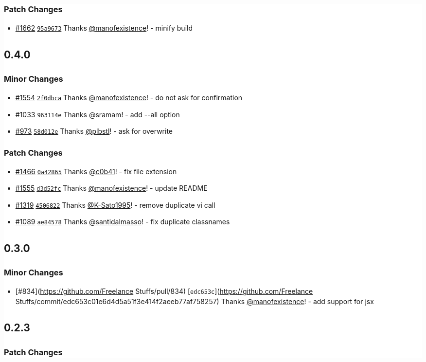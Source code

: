 ### Patch Changes

- [#1662](https://github.com/manofexistence-ui/ui/pull/1662) [`95a9673`](https://github.com/manofexistence-ui/ui/commit/95a9673b1ec6a1954d941d35624ad2cd93faccc4) Thanks [@manofexistence](https://github.com/manofexistence)! - minify build

## 0.4.0

### Minor Changes

- [#1554](https://github.com/manofexistence-ui/ui/pull/1554) [`2f0dbca`](https://github.com/manofexistence-ui/ui/commit/2f0dbca22180507c20088f595613481adcfb51ed) Thanks [@manofexistence](https://github.com/manofexistence)! - do not ask for confirmation

- [#1033](https://github.com/manofexistence-ui/ui/pull/1033) [`963114e`](https://github.com/manofexistence-ui/ui/commit/963114e118a2263f4ee449cc07b0f6f7e5104bc1) Thanks [@sramam](https://github.com/sramam)! - add --all option

- [#973](https://github.com/manofexistence-ui/ui/pull/973) [`58d012e`](https://github.com/manofexistence-ui/ui/commit/58d012e342d2563b4c43ed2ac18879a6d5044980) Thanks [@plbstl](https://github.com/plbstl)! - ask for overwrite

### Patch Changes

- [#1466](https://github.com/manofexistence-ui/ui/pull/1466) [`0a42865`](https://github.com/manofexistence-ui/ui/commit/0a4286500ee06289eccde8fe9257c169b47dbc93) Thanks [@c0b41](https://github.com/c0b41)! - fix file extension

- [#1555](https://github.com/manofexistence-ui/ui/pull/1555) [`d3d52fc`](https://github.com/manofexistence-ui/ui/commit/d3d52fc68723a895ddad99e1f5c9420d981d3387) Thanks [@manofexistence](https://github.com/manofexistence)! - update README

- [#1319](https://github.com/manofexistence-ui/ui/pull/1319) [`4506822`](https://github.com/manofexistence-ui/ui/commit/450682238922bf025ff919f0a84147894710fb71) Thanks [@K-Sato1995](https://github.com/K-Sato1995)! - remove duplicate vi call

- [#1089](https://github.com/manofexistence-ui/ui/pull/1089) [`ae84578`](https://github.com/manofexistence-ui/ui/commit/ae845788f688d60f0e8ac020e16a4bd357978baf) Thanks [@santidalmasso](https://github.com/santidalmasso)! - fix duplicate classnames

## 0.3.0

### Minor Changes

- [#834](https://github.com/Freelance Stuffs/pull/834) [`edc653c`](https://github.com/Freelance Stuffs/commit/edc653c01e6d4d5a51f3e414f2aeeb77af758257) Thanks [@manofexistence](https://github.com/manofexistence)! - add support for jsx

## 0.2.3

### Patch Changes
